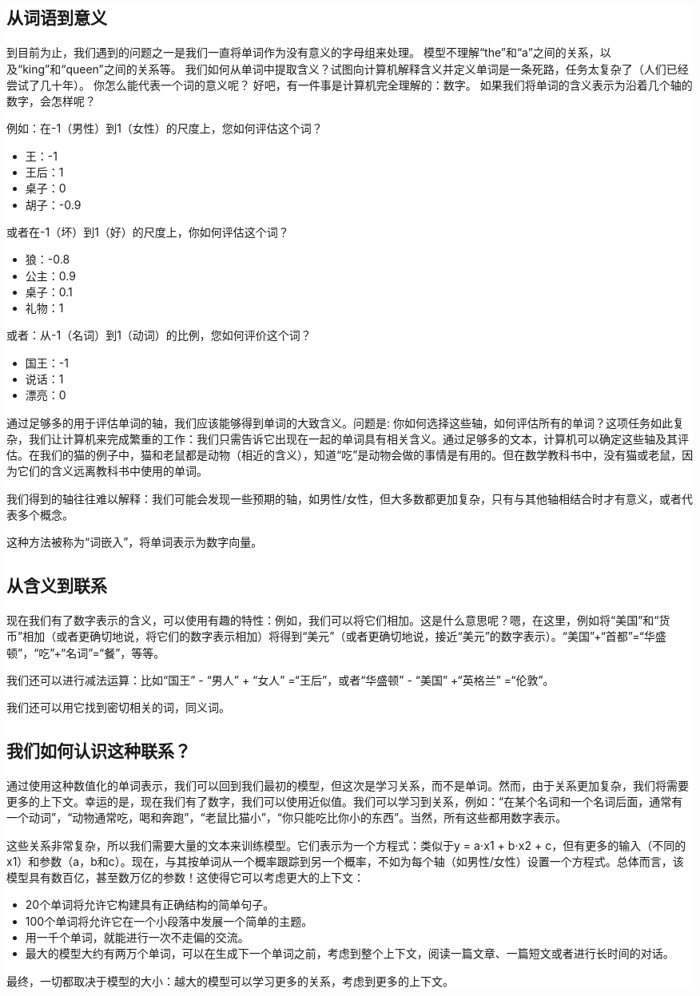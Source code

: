 ## 从词语到意义

到目前为止，我们遇到的问题之一是我们一直将单词作为没有意义的字母组来处理。 模型不理解“the”和“a”之间的关系，以及“king”和“queen”之间的关系等。 我们如何从单词中提取含义？试图向计算机解释含义并定义单词是一条死路，任务太复杂了（人们已经尝试了几十年）。 你怎么能代表一个词的意义呢？ 好吧，有一件事是计算机完全理解的：数字。 如果我们将单词的含义表示为沿着几个轴的数字，会怎样呢？

例如：在-1（男性）到1（女性）的尺度上，您如何评估这个词？

*   王：-1
*   王后：1
*   桌子：0
*   胡子：-0.9

或者在-1（坏）到1（好）的尺度上，你如何评估这个词？

*   狼：-0.8
*   公主：0.9
*   桌子：0.1
*   礼物：1

或者：从-1（名词）到1（动词）的比例，您如何评价这个词？

*   国王：-1
*   说话：1
*   漂亮：0

通过足够多的用于评估单词的轴，我们应该能够得到单词的大致含义。问题是: 你如何选择这些轴，如何评估所有的单词？这项任务如此复杂，我们让计算机来完成繁重的工作：我们只需告诉它出现在一起的单词具有相关含义。通过足够多的文本，计算机可以确定这些轴及其评估。在我们的猫的例子中，猫和老鼠都是动物（相近的含义），知道“吃”是动物会做的事情是有用的。但在数学教科书中，没有猫或老鼠，因为它们的含义远离教科书中使用的单词。

我们得到的轴往往难以解释：我们可能会发现一些预期的轴，如男性/女性，但大多数都更加复杂，只有与其他轴相结合时才有意义，或者代表多个概念。

这种方法被称为“词嵌入”，将单词表示为数字向量。

## 从含义到联系

现在我们有了数字表示的含义，可以使用有趣的特性：例如，我们可以将它们相加。这是什么意思呢？嗯，在这里，例如将“美国”和“货币”相加（或者更确切地说，将它们的数字表示相加）将得到“美元”（或者更确切地说，接近“美元”的数字表示）。“美国”+“首都”=“华盛顿”，“吃”+“名词”=“餐”，等等。

我们还可以进行减法运算：比如“国王” \- “男人” \+ “女人” =“王后”，或者“华盛顿” \- “美国” +“英格兰” =“伦敦”。

我们还可以用它找到密切相关的词，同义词。

## 我们如何认识这种联系？

通过使用这种数值化的单词表示，我们可以回到我们最初的模型，但这次是学习关系，而不是单词。然而，由于关系更加复杂，我们将需要更多的上下文。幸运的是，现在我们有了数字，我们可以使用近似值。我们可以学习到关系，例如：“在某个名词和一个名词后面，通常有一个动词”，“动物通常吃，喝和奔跑”，“老鼠比猫小”，“你只能吃比你小的东西”。当然，所有这些都用数字表示。

这些关系非常复杂，所以我们需要大量的文本来训练模型。它们表示为一个方程式：类似于y = a⋅x1 + b⋅x2 + c，但有更多的输入（不同的x1）和参数（a，b和c）。现在，与其按单词从一个概率跟踪到另一个概率，不如为每个轴（如男性/女性）设置一个方程式。总体而言，该模型具有数百亿，甚至数万亿的参数！这使得它可以考虑更大的上下文：

*   20个单词将允许它构建具有正确结构的简单句子。
*   100个单词将允许它在一个小段落中发展一个简单的主题。
*   用一千个单词，就能进行一次不走偏的交流。
*   最大的模型大约有两万个单词，可以在生成下一个单词之前，考虑到整个上下文，阅读一篇文章、一篇短文或者进行长时间的对话。

最终，一切都取决于模型的大小：越大的模型可以学习更多的关系，考虑到更多的上下文。
